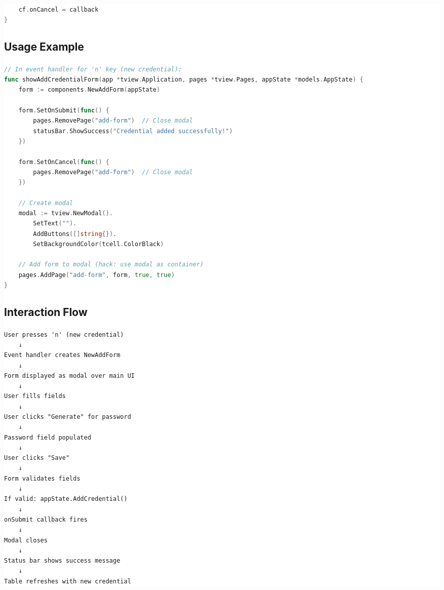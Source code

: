 ```go
    cf.onCancel = callback
}
```

## Usage Example

```go
// In event handler for 'n' key (new credential):
func showAddCredentialForm(app *tview.Application, pages *tview.Pages, appState *models.AppState) {
    form := components.NewAddForm(appState)

    form.SetOnSubmit(func() {
        pages.RemovePage("add-form")  // Close modal
        statusBar.ShowSuccess("Credential added successfully!")
    })

    form.SetOnCancel(func() {
        pages.RemovePage("add-form")  // Close modal
    })

    // Create modal
    modal := tview.NewModal().
        SetText("").
        AddButtons([]string{}).
        SetBackgroundColor(tcell.ColorBlack)

    // Add form to modal (hack: use modal as container)
    pages.AddPage("add-form", form, true, true)
}
```

## Interaction Flow

```
User presses 'n' (new credential)
    ↓
Event handler creates NewAddForm
    ↓
Form displayed as modal over main UI
    ↓
User fills fields
    ↓
User clicks "Generate" for password
    ↓
Password field populated
    ↓
User clicks "Save"
    ↓
Form validates fields
    ↓
If valid: appState.AddCredential()
    ↓
onSubmit callback fires
    ↓
Modal closes
    ↓
Status bar shows success message
    ↓
Table refreshes with new credential
```
